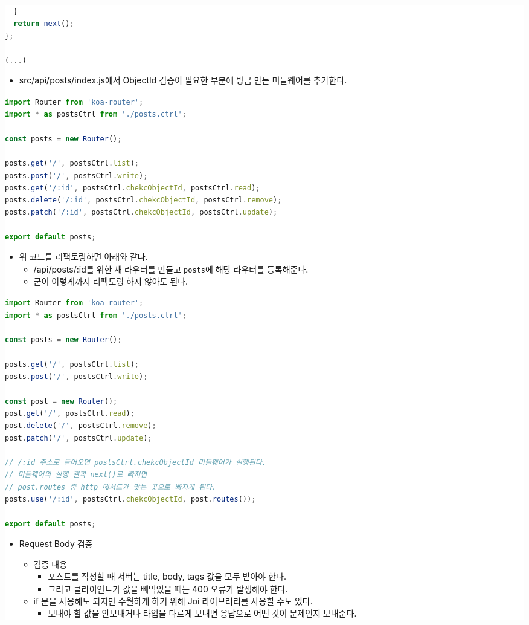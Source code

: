   ```javascript
    }
    return next();
  };
  
  (...)
  ```

  - src/api/posts/index.js에서 ObjectId 검증이 필요한 부분에 방금 만든 미들웨어를 추가한다.

  ```javascript
  import Router from 'koa-router';
  import * as postsCtrl from './posts.ctrl';
  
  const posts = new Router();
  
  posts.get('/', postsCtrl.list);
  posts.post('/', postsCtrl.write);
  posts.get('/:id', postsCtrl.chekcObjectId, postsCtrl.read);
  posts.delete('/:id', postsCtrl.chekcObjectId, postsCtrl.remove);
  posts.patch('/:id', postsCtrl.chekcObjectId, postsCtrl.update);
  
  export default posts;
  ```

  - 위 코드를 리팩토링하면 아래와 같다.
    - /api/posts/:id를 위한 새 라우터를 만들고 `posts`에 해당 라우터를 등록해준다.
    - 굳이 이렇게까지 리팩토링 하지 않아도 된다.

  ```javascript
  import Router from 'koa-router';
  import * as postsCtrl from './posts.ctrl';
  
  const posts = new Router();
  
  posts.get('/', postsCtrl.list);
  posts.post('/', postsCtrl.write);
  
  const post = new Router();
  post.get('/', postsCtrl.read);
  post.delete('/', postsCtrl.remove);
  post.patch('/', postsCtrl.update);
  
  // /:id 주소로 들어오면 postsCtrl.chekcObjectId 미들웨어가 실행된다.
  // 미들웨어의 실행 결과 next()로 빠지면
  // post.routes 중 http 메서드가 맞는 곳으로 빠지게 된다.
  posts.use('/:id', postsCtrl.chekcObjectId, post.routes());
  
  export default posts;
  ```



- Request Body 검증

  - 검증 내용
    - 포스트를 작성할 때 서버는 title, body, tags 값을 모두 받아야 한다.
    - 그리고 클라이언트가 값을 빼먹었을 때는 400 오류가 발생해야 한다.
  - if 문을 사용해도 되지만 수월하게 하기 위해 Joi 라이브러리를 사용할 수도 있다.
    - 보내야 할 값을 안보내거나 타입을 다르게 보내면 응답으로 어떤 것이 문제인지 보내준다.
